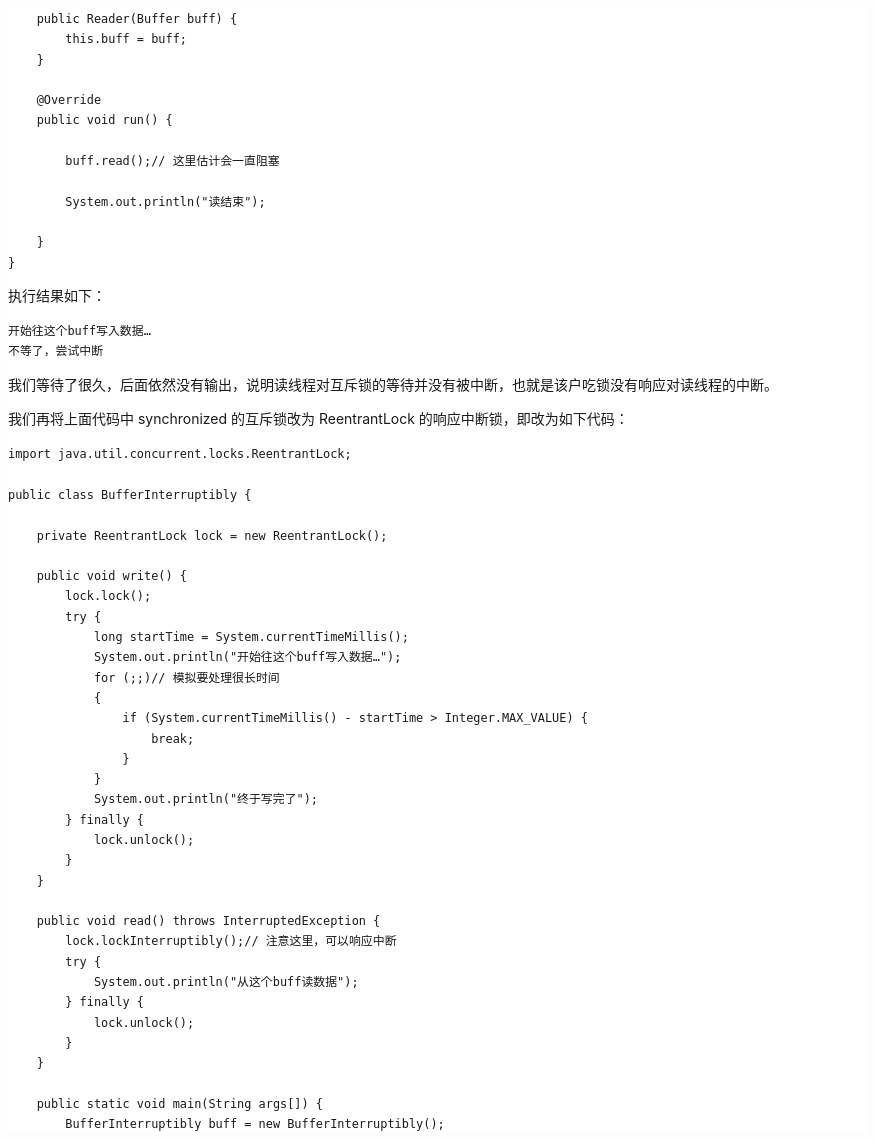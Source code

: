 		public Reader(Buffer buff) {
			this.buff = buff;
		}
	
		@Override
		public void run() {
	
			buff.read();// 这里估计会一直阻塞
	
			System.out.println("读结束");
	
		}
	}
执行结果如下：
	
	开始往这个buff写入数据…
	不等了，尝试中断


我们等待了很久，后面依然没有输出，说明读线程对互斥锁的等待并没有被中断，也就是该户吃锁没有响应对读线程的中断。

我们再将上面代码中 synchronized 的互斥锁改为 ReentrantLock 的响应中断锁，即改为如下代码：

	import java.util.concurrent.locks.ReentrantLock;
	
	public class BufferInterruptibly {
	
		private ReentrantLock lock = new ReentrantLock();
	
		public void write() {
			lock.lock();
			try {
				long startTime = System.currentTimeMillis();
				System.out.println("开始往这个buff写入数据…");
				for (;;)// 模拟要处理很长时间
				{
					if (System.currentTimeMillis() - startTime > Integer.MAX_VALUE) {
						break;
					}
				}
				System.out.println("终于写完了");
			} finally {
				lock.unlock();
			}
		}
	
		public void read() throws InterruptedException {
			lock.lockInterruptibly();// 注意这里，可以响应中断
			try {
				System.out.println("从这个buff读数据");
			} finally {
				lock.unlock();
			}
		}
	
		public static void main(String args[]) {
			BufferInterruptibly buff = new BufferInterruptibly();
	